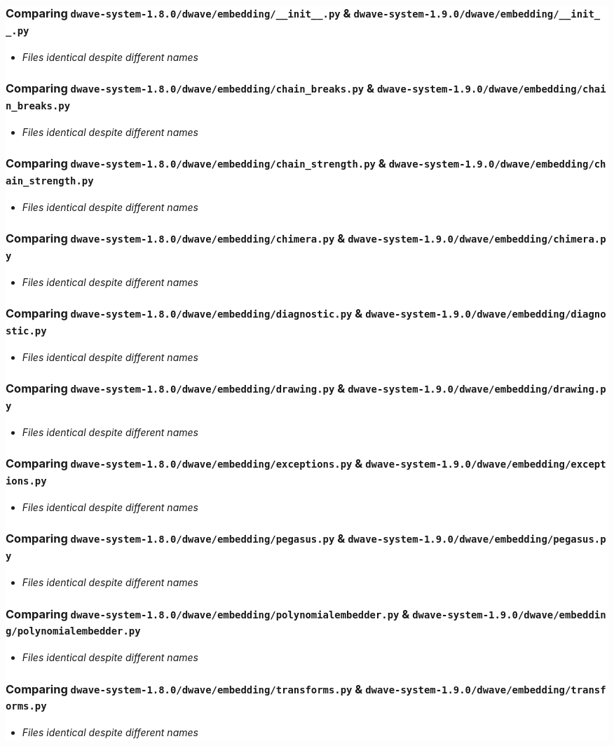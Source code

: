 ### Comparing `dwave-system-1.8.0/dwave/embedding/__init__.py` & `dwave-system-1.9.0/dwave/embedding/__init__.py`

 * *Files identical despite different names*

### Comparing `dwave-system-1.8.0/dwave/embedding/chain_breaks.py` & `dwave-system-1.9.0/dwave/embedding/chain_breaks.py`

 * *Files identical despite different names*

### Comparing `dwave-system-1.8.0/dwave/embedding/chain_strength.py` & `dwave-system-1.9.0/dwave/embedding/chain_strength.py`

 * *Files identical despite different names*

### Comparing `dwave-system-1.8.0/dwave/embedding/chimera.py` & `dwave-system-1.9.0/dwave/embedding/chimera.py`

 * *Files identical despite different names*

### Comparing `dwave-system-1.8.0/dwave/embedding/diagnostic.py` & `dwave-system-1.9.0/dwave/embedding/diagnostic.py`

 * *Files identical despite different names*

### Comparing `dwave-system-1.8.0/dwave/embedding/drawing.py` & `dwave-system-1.9.0/dwave/embedding/drawing.py`

 * *Files identical despite different names*

### Comparing `dwave-system-1.8.0/dwave/embedding/exceptions.py` & `dwave-system-1.9.0/dwave/embedding/exceptions.py`

 * *Files identical despite different names*

### Comparing `dwave-system-1.8.0/dwave/embedding/pegasus.py` & `dwave-system-1.9.0/dwave/embedding/pegasus.py`

 * *Files identical despite different names*

### Comparing `dwave-system-1.8.0/dwave/embedding/polynomialembedder.py` & `dwave-system-1.9.0/dwave/embedding/polynomialembedder.py`

 * *Files identical despite different names*

### Comparing `dwave-system-1.8.0/dwave/embedding/transforms.py` & `dwave-system-1.9.0/dwave/embedding/transforms.py`

 * *Files identical despite different names*
